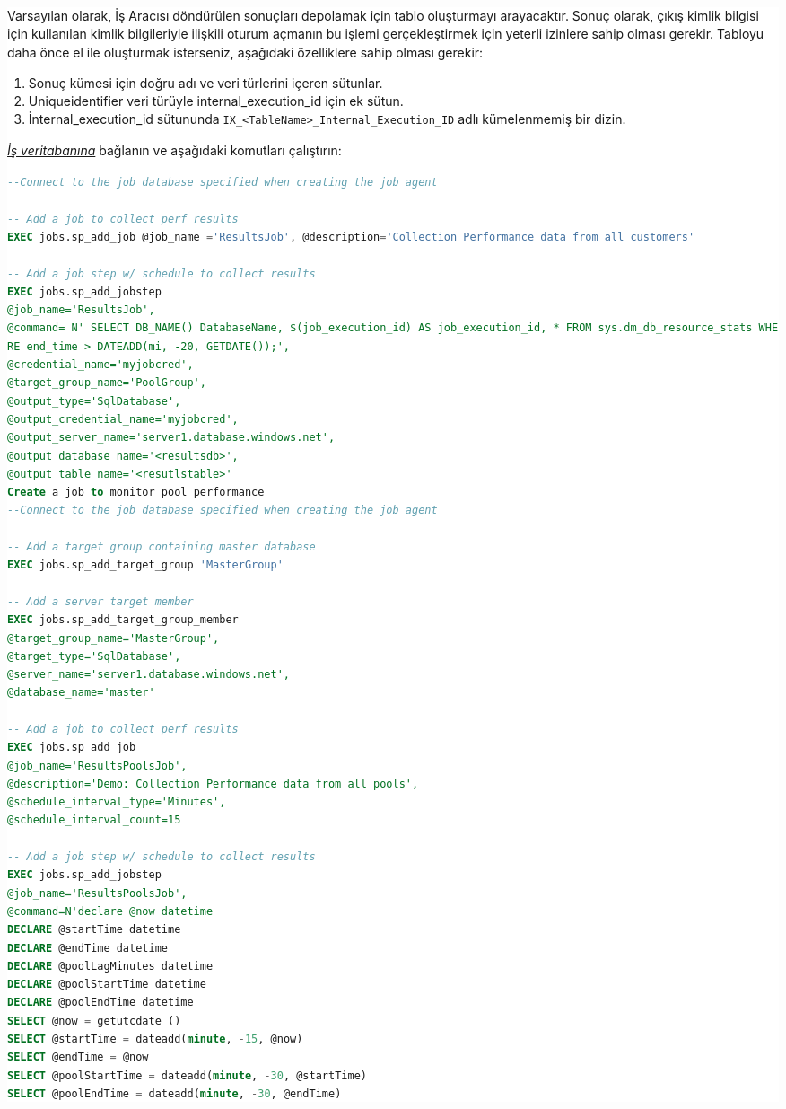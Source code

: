 Varsayılan olarak, İş Aracısı döndürülen sonuçları depolamak için tablo oluşturmayı arayacaktır. Sonuç olarak, çıkış kimlik bilgisi için kullanılan kimlik bilgileriyle ilişkili oturum açmanın bu işlemi gerçekleştirmek için yeterli izinlere sahip olması gerekir. Tabloyu daha önce el ile oluşturmak isterseniz, aşağıdaki özelliklere sahip olması gerekir:
1. Sonuç kümesi için doğru adı ve veri türlerini içeren sütunlar.
2. Uniqueidentifier veri türüyle internal_execution_id için ek sütun.
3. İnternal_execution_id sütununda `IX_<TableName>_Internal_Execution_ID` adlı kümelenmemiş bir dizin.

[*İş veritabanına*](sql-database-job-automation-overview.md#job-database) bağlanın ve aşağıdaki komutları çalıştırın:

```sql
--Connect to the job database specified when creating the job agent

-- Add a job to collect perf results
EXEC jobs.sp_add_job @job_name ='ResultsJob', @description='Collection Performance data from all customers'

-- Add a job step w/ schedule to collect results
EXEC jobs.sp_add_jobstep
@job_name='ResultsJob',
@command= N' SELECT DB_NAME() DatabaseName, $(job_execution_id) AS job_execution_id, * FROM sys.dm_db_resource_stats WHERE end_time > DATEADD(mi, -20, GETDATE());',
@credential_name='myjobcred',
@target_group_name='PoolGroup',
@output_type='SqlDatabase',
@output_credential_name='myjobcred',
@output_server_name='server1.database.windows.net',
@output_database_name='<resultsdb>',
@output_table_name='<resutlstable>'
Create a job to monitor pool performance
--Connect to the job database specified when creating the job agent

-- Add a target group containing master database
EXEC jobs.sp_add_target_group 'MasterGroup'

-- Add a server target member
EXEC jobs.sp_add_target_group_member
@target_group_name='MasterGroup',
@target_type='SqlDatabase',
@server_name='server1.database.windows.net',
@database_name='master'

-- Add a job to collect perf results
EXEC jobs.sp_add_job
@job_name='ResultsPoolsJob',
@description='Demo: Collection Performance data from all pools',
@schedule_interval_type='Minutes',
@schedule_interval_count=15

-- Add a job step w/ schedule to collect results
EXEC jobs.sp_add_jobstep
@job_name='ResultsPoolsJob',
@command=N'declare @now datetime
DECLARE @startTime datetime
DECLARE @endTime datetime
DECLARE @poolLagMinutes datetime
DECLARE @poolStartTime datetime
DECLARE @poolEndTime datetime
SELECT @now = getutcdate ()
SELECT @startTime = dateadd(minute, -15, @now)
SELECT @endTime = @now
SELECT @poolStartTime = dateadd(minute, -30, @startTime)
SELECT @poolEndTime = dateadd(minute, -30, @endTime)
```